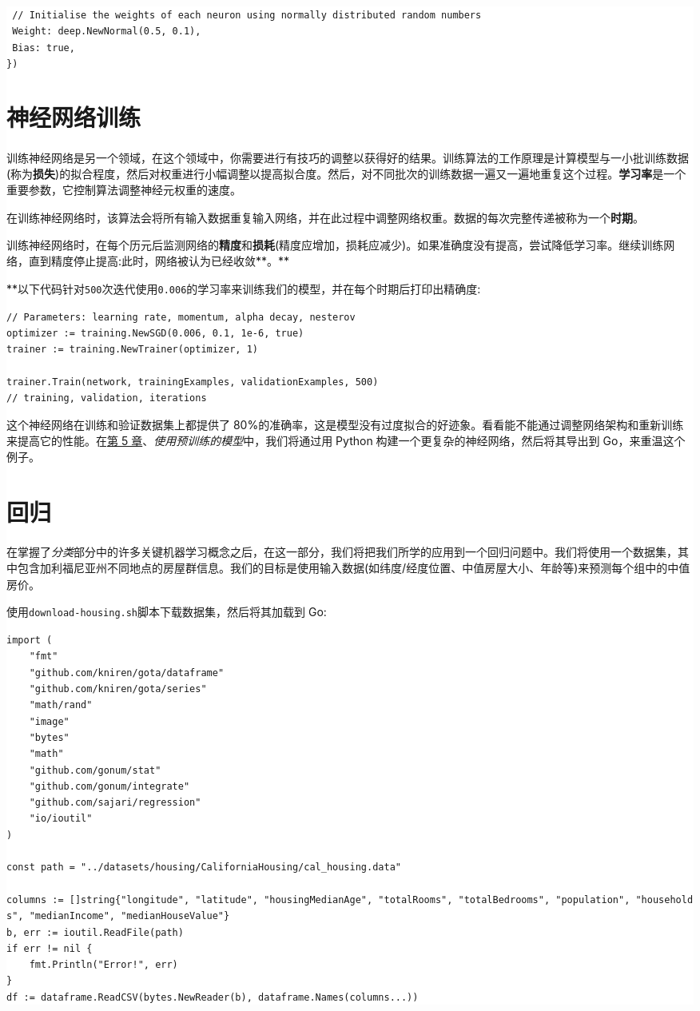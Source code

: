 ```
 // Initialise the weights of each neuron using normally distributed random numbers
 Weight: deep.NewNormal(0.5, 0.1),
 Bias: true,
})
```

<title>Neural network training</title>  

# 神经网络训练

训练神经网络是另一个领域，在这个领域中，你需要进行有技巧的调整以获得好的结果。训练算法的工作原理是计算模型与一小批训练数据(称为**损失**)的拟合程度，然后对权重进行小幅调整以提高拟合度。然后，对不同批次的训练数据一遍又一遍地重复这个过程。**学习率**是一个重要参数，它控制算法调整神经元权重的速度。

在训练神经网络时，该算法会将所有输入数据重复输入网络，并在此过程中调整网络权重。数据的每次完整传递被称为一个**时期**。

训练神经网络时，在每个历元后监测网络的**精度**和**损耗**(精度应增加，损耗应减少)。如果准确度没有提高，尝试降低学习率。继续训练网络，直到精度停止提高:此时，网络被认为已经收敛**。**

 **以下代码针对`500`次迭代使用`0.006`的学习率来训练我们的模型，并在每个时期后打印出精确度:

```
// Parameters: learning rate, momentum, alpha decay, nesterov
optimizer := training.NewSGD(0.006, 0.1, 1e-6, true)
trainer := training.NewTrainer(optimizer, 1)

trainer.Train(network, trainingExamples, validationExamples, 500) 
// training, validation, iterations
```

这个神经网络在训练和验证数据集上都提供了 80%的准确率，这是模型没有过度拟合的好迹象。看看能不能通过调整网络架构和重新训练来提高它的性能。在[第 5 章](815e42bb-64e4-4f04-9dbd-c58af28f2580.xhtml)、*使用预训练的模型*中，我们将通过用 Python 构建一个更复杂的神经网络，然后将其导出到 Go，来重温这个例子。

<title>Regression</title>  

# 回归

在掌握了*分类*部分中的许多关键机器学习概念之后，在这一部分，我们将把我们所学的应用到一个回归问题中。我们将使用一个数据集，其中包含加利福尼亚州不同地点的房屋群信息。我们的目标是使用输入数据(如纬度/经度位置、中值房屋大小、年龄等)来预测每个组中的中值房价。

使用`download-housing.sh`脚本下载数据集，然后将其加载到 Go:

```
import (
    "fmt"
    "github.com/kniren/gota/dataframe"
    "github.com/kniren/gota/series"
    "math/rand"
    "image"
    "bytes"
    "math"
    "github.com/gonum/stat"
    "github.com/gonum/integrate"
    "github.com/sajari/regression"
    "io/ioutil"
)

const path = "../datasets/housing/CaliforniaHousing/cal_housing.data"

columns := []string{"longitude", "latitude", "housingMedianAge", "totalRooms", "totalBedrooms", "population", "households", "medianIncome", "medianHouseValue"}
b, err := ioutil.ReadFile(path)
if err != nil {
    fmt.Println("Error!", err)
}
df := dataframe.ReadCSV(bytes.NewReader(b), dataframe.Names(columns...))
```
